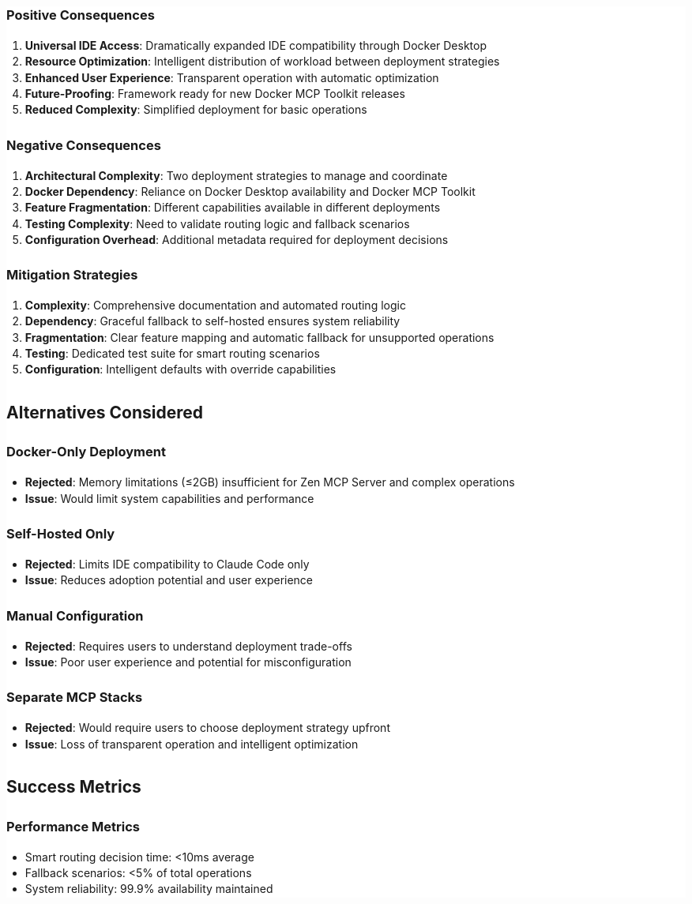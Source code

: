 ### **Positive Consequences**

1. **Universal IDE Access**: Dramatically expanded IDE compatibility through Docker Desktop
2. **Resource Optimization**: Intelligent distribution of workload between deployment strategies
3. **Enhanced User Experience**: Transparent operation with automatic optimization
4. **Future-Proofing**: Framework ready for new Docker MCP Toolkit releases
5. **Reduced Complexity**: Simplified deployment for basic operations

### **Negative Consequences**

1. **Architectural Complexity**: Two deployment strategies to manage and coordinate
2. **Docker Dependency**: Reliance on Docker Desktop availability and Docker MCP Toolkit
3. **Feature Fragmentation**: Different capabilities available in different deployments
4. **Testing Complexity**: Need to validate routing logic and fallback scenarios
5. **Configuration Overhead**: Additional metadata required for deployment decisions

### **Mitigation Strategies**

1. **Complexity**: Comprehensive documentation and automated routing logic
2. **Dependency**: Graceful fallback to self-hosted ensures system reliability
3. **Fragmentation**: Clear feature mapping and automatic fallback for unsupported operations
4. **Testing**: Dedicated test suite for smart routing scenarios
5. **Configuration**: Intelligent defaults with override capabilities

## Alternatives Considered

### **Docker-Only Deployment**

- **Rejected**: Memory limitations (≤2GB) insufficient for Zen MCP Server and complex operations
- **Issue**: Would limit system capabilities and performance

### **Self-Hosted Only**

- **Rejected**: Limits IDE compatibility to Claude Code only
- **Issue**: Reduces adoption potential and user experience

### **Manual Configuration**

- **Rejected**: Requires users to understand deployment trade-offs
- **Issue**: Poor user experience and potential for misconfiguration

### **Separate MCP Stacks**

- **Rejected**: Would require users to choose deployment strategy upfront
- **Issue**: Loss of transparent operation and intelligent optimization

## Success Metrics

### **Performance Metrics**

- Smart routing decision time: <10ms average
- Fallback scenarios: <5% of total operations
- System reliability: 99.9% availability maintained
